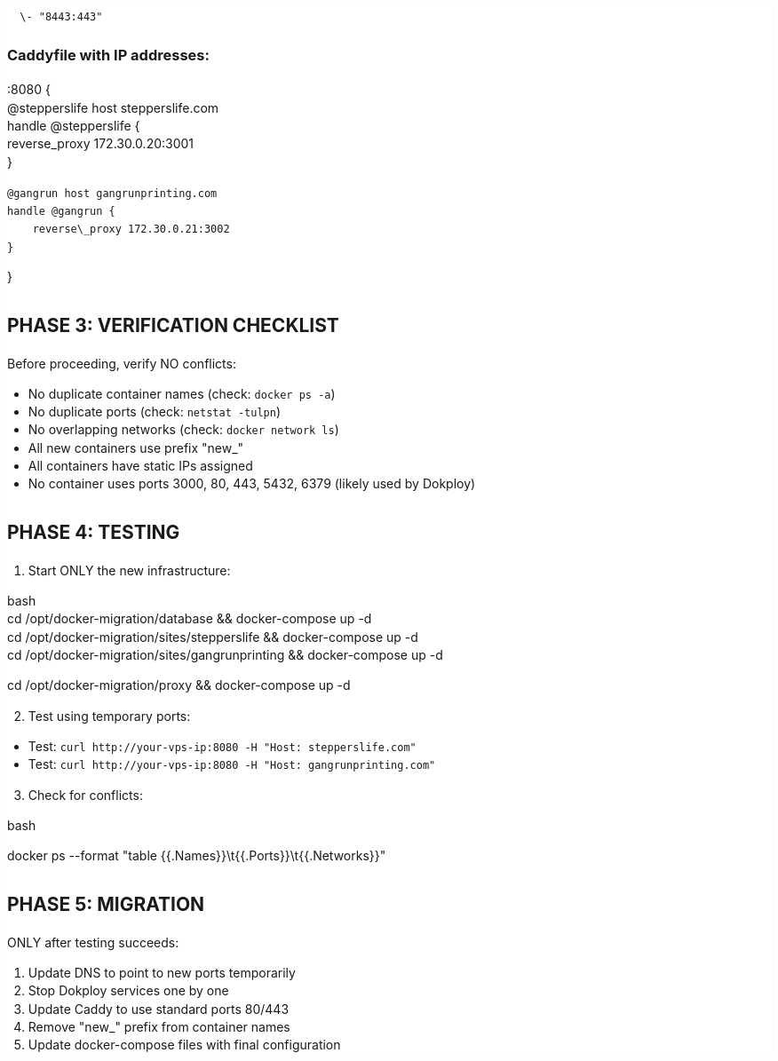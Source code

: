       \- "8443:443"

### **Caddyfile with IP addresses:**

:8080 {  
    @stepperslife host stepperslife.com  
    handle @stepperslife {  
        reverse\_proxy 172.30.0.20:3001  
    }  
      
    @gangrun host gangrunprinting.com  
    handle @gangrun {  
        reverse\_proxy 172.30.0.21:3002  
    }

}

## **PHASE 3: VERIFICATION CHECKLIST**

Before proceeding, verify NO conflicts:

* No duplicate container names (check: `docker ps -a`)  
* No duplicate ports (check: `netstat -tulpn`)  
* No overlapping networks (check: `docker network ls`)  
* All new containers use prefix "new\_"  
* All containers have static IPs assigned  
* No container uses ports 3000, 80, 443, 5432, 6379 (likely used by Dokploy)

## **PHASE 4: TESTING**

1. Start ONLY the new infrastructure:

bash  
cd /opt/docker-migration/database && docker-compose up \-d  
cd /opt/docker-migration/sites/stepperslife && docker-compose up \-d  
cd /opt/docker-migration/sites/gangrunprinting && docker-compose up \-d

cd /opt/docker-migration/proxy && docker-compose up \-d

2. Test using temporary ports:  
* Test: `curl http://your-vps-ip:8080 -H "Host: stepperslife.com"`  
* Test: `curl http://your-vps-ip:8080 -H "Host: gangrunprinting.com"`  
3. Check for conflicts:

bash

docker ps \--format "table {{.Names}}\\t{{.Ports}}\\t{{.Networks}}"

## **PHASE 5: MIGRATION**

ONLY after testing succeeds:

1. Update DNS to point to new ports temporarily  
2. Stop Dokploy services one by one  
3. Update Caddy to use standard ports 80/443  
4. Remove "new\_" prefix from container names  
5. Update docker-compose files with final configuration
